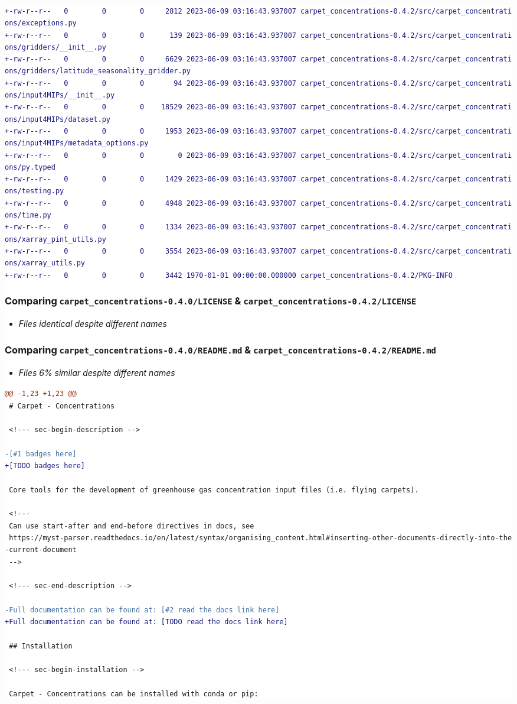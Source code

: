 ```diff
+-rw-r--r--   0        0        0     2812 2023-06-09 03:16:43.937007 carpet_concentrations-0.4.2/src/carpet_concentrations/exceptions.py
+-rw-r--r--   0        0        0      139 2023-06-09 03:16:43.937007 carpet_concentrations-0.4.2/src/carpet_concentrations/gridders/__init__.py
+-rw-r--r--   0        0        0     6629 2023-06-09 03:16:43.937007 carpet_concentrations-0.4.2/src/carpet_concentrations/gridders/latitude_seasonality_gridder.py
+-rw-r--r--   0        0        0       94 2023-06-09 03:16:43.937007 carpet_concentrations-0.4.2/src/carpet_concentrations/input4MIPs/__init__.py
+-rw-r--r--   0        0        0    18529 2023-06-09 03:16:43.937007 carpet_concentrations-0.4.2/src/carpet_concentrations/input4MIPs/dataset.py
+-rw-r--r--   0        0        0     1953 2023-06-09 03:16:43.937007 carpet_concentrations-0.4.2/src/carpet_concentrations/input4MIPs/metadata_options.py
+-rw-r--r--   0        0        0        0 2023-06-09 03:16:43.937007 carpet_concentrations-0.4.2/src/carpet_concentrations/py.typed
+-rw-r--r--   0        0        0     1429 2023-06-09 03:16:43.937007 carpet_concentrations-0.4.2/src/carpet_concentrations/testing.py
+-rw-r--r--   0        0        0     4948 2023-06-09 03:16:43.937007 carpet_concentrations-0.4.2/src/carpet_concentrations/time.py
+-rw-r--r--   0        0        0     1334 2023-06-09 03:16:43.937007 carpet_concentrations-0.4.2/src/carpet_concentrations/xarray_pint_utils.py
+-rw-r--r--   0        0        0     3554 2023-06-09 03:16:43.937007 carpet_concentrations-0.4.2/src/carpet_concentrations/xarray_utils.py
+-rw-r--r--   0        0        0     3442 1970-01-01 00:00:00.000000 carpet_concentrations-0.4.2/PKG-INFO
```

### Comparing `carpet_concentrations-0.4.0/LICENSE` & `carpet_concentrations-0.4.2/LICENSE`

 * *Files identical despite different names*

### Comparing `carpet_concentrations-0.4.0/README.md` & `carpet_concentrations-0.4.2/README.md`

 * *Files 6% similar despite different names*

```diff
@@ -1,23 +1,23 @@
 # Carpet - Concentrations
 
 <!--- sec-begin-description -->
 
-[#1 badges here]
+[TODO badges here]
 
 Core tools for the development of greenhouse gas concentration input files (i.e. flying carpets).
 
 <!---
 Can use start-after and end-before directives in docs, see
 https://myst-parser.readthedocs.io/en/latest/syntax/organising_content.html#inserting-other-documents-directly-into-the-current-document
 -->
 
 <!--- sec-end-description -->
 
-Full documentation can be found at: [#2 read the docs link here]
+Full documentation can be found at: [TODO read the docs link here]
 
 ## Installation
 
 <!--- sec-begin-installation -->
 
 Carpet - Concentrations can be installed with conda or pip:
```
